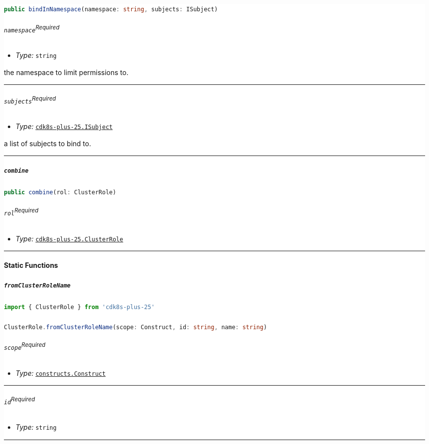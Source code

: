 ```typescript
public bindInNamespace(namespace: string, subjects: ISubject)
```

###### `namespace`<sup>Required</sup> <a name="cdk8s-plus-25.ClusterRole.parameter.namespace"></a>

- *Type:* `string`

the namespace to limit permissions to.

---

###### `subjects`<sup>Required</sup> <a name="cdk8s-plus-25.ClusterRole.parameter.subjects"></a>

- *Type:* [`cdk8s-plus-25.ISubject`](#cdk8s-plus-25.ISubject)

a list of subjects to bind to.

---

##### `combine` <a name="cdk8s-plus-25.ClusterRole.combine"></a>

```typescript
public combine(rol: ClusterRole)
```

###### `rol`<sup>Required</sup> <a name="cdk8s-plus-25.ClusterRole.parameter.rol"></a>

- *Type:* [`cdk8s-plus-25.ClusterRole`](#cdk8s-plus-25.ClusterRole)

---

#### Static Functions <a name="Static Functions"></a>

##### `fromClusterRoleName` <a name="cdk8s-plus-25.ClusterRole.fromClusterRoleName"></a>

```typescript
import { ClusterRole } from 'cdk8s-plus-25'

ClusterRole.fromClusterRoleName(scope: Construct, id: string, name: string)
```

###### `scope`<sup>Required</sup> <a name="cdk8s-plus-25.ClusterRole.parameter.scope"></a>

- *Type:* [`constructs.Construct`](#constructs.Construct)

---

###### `id`<sup>Required</sup> <a name="cdk8s-plus-25.ClusterRole.parameter.id"></a>

- *Type:* `string`

---